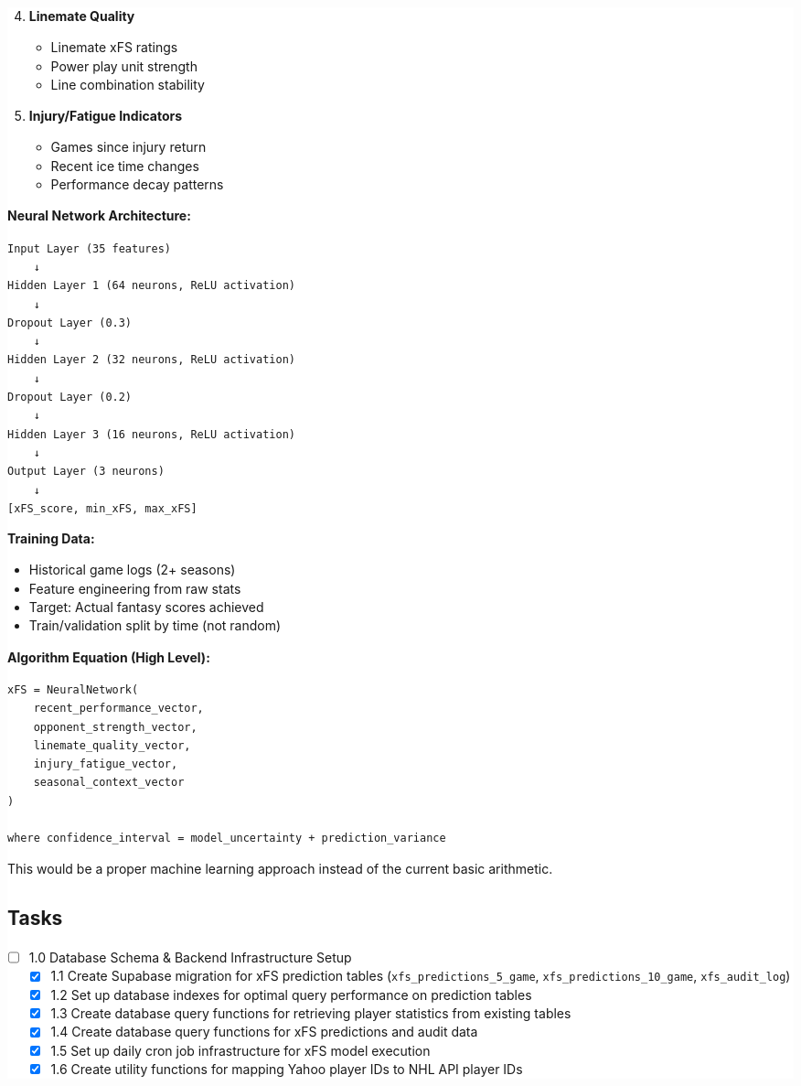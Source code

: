 4. **Linemate Quality**
   - Linemate xFS ratings
   - Power play unit strength
   - Line combination stability

5. **Injury/Fatigue Indicators**
   - Games since injury return
   - Recent ice time changes
   - Performance decay patterns

**Neural Network Architecture:**
```
Input Layer (35 features) 
    ↓
Hidden Layer 1 (64 neurons, ReLU activation)
    ↓
Dropout Layer (0.3)
    ↓
Hidden Layer 2 (32 neurons, ReLU activation)
    ↓
Dropout Layer (0.2)
    ↓
Hidden Layer 3 (16 neurons, ReLU activation)
    ↓
Output Layer (3 neurons)
    ↓
[xFS_score, min_xFS, max_xFS]
```

**Training Data:**
- Historical game logs (2+ seasons)
- Feature engineering from raw stats
- Target: Actual fantasy scores achieved
- Train/validation split by time (not random)

**Algorithm Equation (High Level):**
```
xFS = NeuralNetwork(
    recent_performance_vector,
    opponent_strength_vector,
    linemate_quality_vector,
    injury_fatigue_vector,
    seasonal_context_vector
)

where confidence_interval = model_uncertainty + prediction_variance
```

This would be a proper machine learning approach instead of the current basic arithmetic.


## Tasks

- [ ] 1.0 Database Schema & Backend Infrastructure Setup
  - [x] 1.1 Create Supabase migration for xFS prediction tables (`xfs_predictions_5_game`, `xfs_predictions_10_game`, `xfs_audit_log`)
  - [x] 1.2 Set up database indexes for optimal query performance on prediction tables
  - [x] 1.3 Create database query functions for retrieving player statistics from existing tables
  - [x] 1.4 Create database query functions for xFS predictions and audit data
  - [x] 1.5 Set up daily cron job infrastructure for xFS model execution
  - [x] 1.6 Create utility functions for mapping Yahoo player IDs to NHL API player IDs
